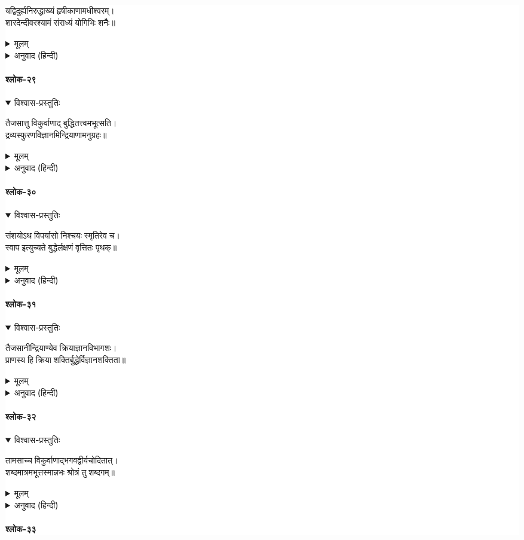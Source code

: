 यद्विदुर्ह्यनिरुद्धाख्यं हृषीकाणामधीश्वरम्।  
शारदेन्दीवरश्यामं संराध्यं योगिभिः शनैः॥
</details>

<details><summary>मूलम्</summary></details>

<details><summary>अनुवाद (हिन्दी)</summary></details>

#### श्लोक-२९


<details open><summary>विश्वास-प्रस्तुतिः</summary>

तैजसात्तु विकुर्वाणाद् बुद्धितत्त्वमभूत्सति।  
द्रव्यस्फुरणविज्ञानमिन्द्रियाणामनुग्रहः॥
</details>

<details><summary>मूलम्</summary></details>

<details><summary>अनुवाद (हिन्दी)</summary></details>

#### श्लोक-३०


<details open><summary>विश्वास-प्रस्तुतिः</summary>

संशयोऽथ विपर्यासो निश्चयः स्मृतिरेव च।  
स्वाप इत्युच्यते बुद्धेर्लक्षणं वृत्तितः पृथक्॥
</details>

<details><summary>मूलम्</summary></details>

<details><summary>अनुवाद (हिन्दी)</summary></details>

#### श्लोक-३१


<details open><summary>विश्वास-प्रस्तुतिः</summary>

तैजसानीन्द्रियाण्येव क्रियाज्ञानविभागशः।  
प्राणस्य हि क्रिया शक्तिर्बुद्धेर्विज्ञानशक्तिता॥
</details>

<details><summary>मूलम्</summary></details>

<details><summary>अनुवाद (हिन्दी)</summary></details>

#### श्लोक-३२


<details open><summary>विश्वास-प्रस्तुतिः</summary>

तामसाच्च विकुर्वाणाद‍्भगवद्वीर्यचोदितात्।  
शब्दमात्रमभूत्तस्मान्नभः श्रोत्रं तु शब्दगम्॥
</details>

<details><summary>मूलम्</summary></details>

<details><summary>अनुवाद (हिन्दी)</summary></details>

#### श्लोक-३३
